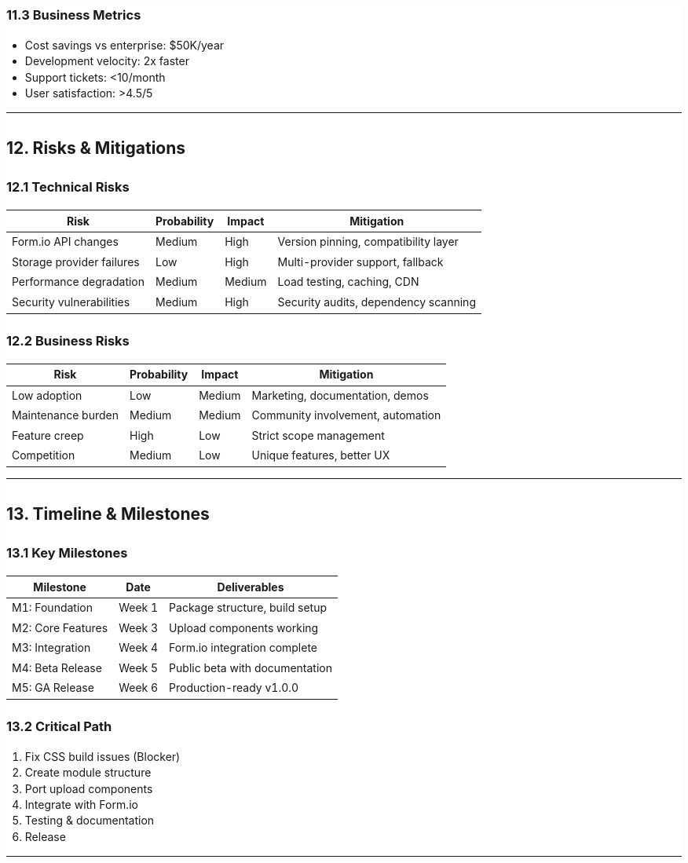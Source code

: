 ### 11.3 Business Metrics
- Cost savings vs enterprise: $50K/year
- Development velocity: 2x faster
- Support tickets: <10/month
- User satisfaction: >4.5/5

---

## 12. Risks & Mitigations

### 12.1 Technical Risks
| Risk | Probability | Impact | Mitigation |
|------|------------|--------|------------|
| Form.io API changes | Medium | High | Version pinning, compatibility layer |
| Storage provider failures | Low | High | Multi-provider support, fallback |
| Performance degradation | Medium | Medium | Load testing, caching, CDN |
| Security vulnerabilities | Medium | High | Security audits, dependency scanning |

### 12.2 Business Risks
| Risk | Probability | Impact | Mitigation |
|------|------------|--------|------------|
| Low adoption | Low | Medium | Marketing, documentation, demos |
| Maintenance burden | Medium | Medium | Community involvement, automation |
| Feature creep | High | Low | Strict scope management |
| Competition | Medium | Low | Unique features, better UX |

---

## 13. Timeline & Milestones

### 13.1 Key Milestones
| Milestone | Date | Deliverables |
|-----------|------|--------------|
| M1: Foundation | Week 1 | Package structure, build setup |
| M2: Core Features | Week 3 | Upload components working |
| M3: Integration | Week 4 | Form.io integration complete |
| M4: Beta Release | Week 5 | Public beta with documentation |
| M5: GA Release | Week 6 | Production-ready v1.0.0 |

### 13.2 Critical Path
1. Fix CSS build issues (Blocker)
2. Create module structure
3. Port upload components
4. Integrate with Form.io
5. Testing & documentation
6. Release

---